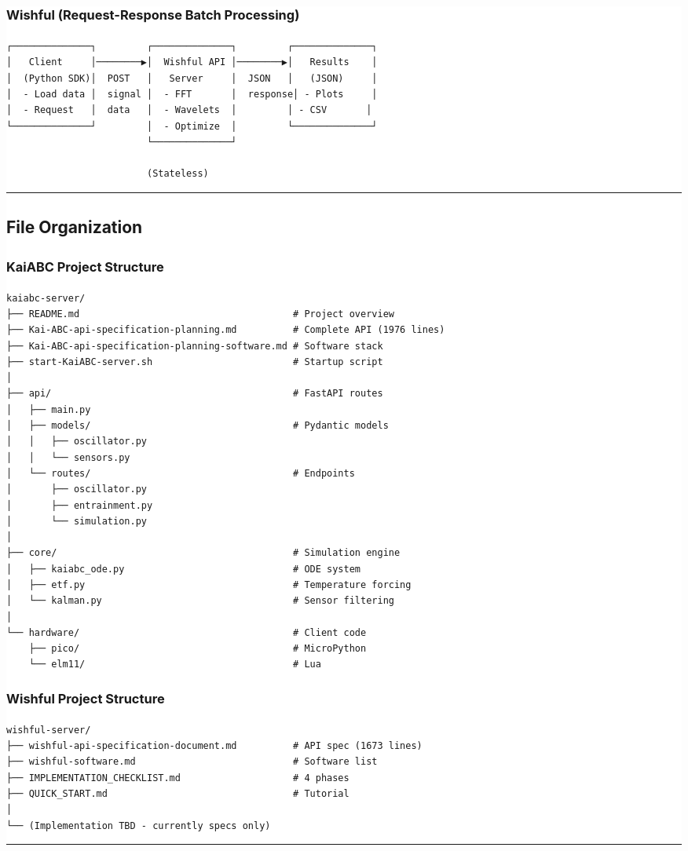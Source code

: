 ### Wishful (Request-Response Batch Processing)

```
┌──────────────┐         ┌──────────────┐         ┌──────────────┐
│   Client     │────────▶│  Wishful API │────────▶│   Results    │
│  (Python SDK)│  POST   │   Server     │  JSON   │   (JSON)     │
│  - Load data │  signal │  - FFT       │  response│ - Plots     │
│  - Request   │  data   │  - Wavelets  │         │ - CSV       │
└──────────────┘         │  - Optimize  │         └──────────────┘
                         └──────────────┘
                         
                         (Stateless)
```

---

## File Organization

### KaiABC Project Structure

```
kaiabc-server/
├── README.md                                      # Project overview
├── Kai-ABC-api-specification-planning.md          # Complete API (1976 lines)
├── Kai-ABC-api-specification-planning-software.md # Software stack
├── start-KaiABC-server.sh                         # Startup script
│
├── api/                                           # FastAPI routes
│   ├── main.py
│   ├── models/                                    # Pydantic models
│   │   ├── oscillator.py
│   │   └── sensors.py
│   └── routes/                                    # Endpoints
│       ├── oscillator.py
│       ├── entrainment.py
│       └── simulation.py
│
├── core/                                          # Simulation engine
│   ├── kaiabc_ode.py                              # ODE system
│   ├── etf.py                                     # Temperature forcing
│   └── kalman.py                                  # Sensor filtering
│
└── hardware/                                      # Client code
    ├── pico/                                      # MicroPython
    └── elm11/                                     # Lua
```

### Wishful Project Structure

```
wishful-server/
├── wishful-api-specification-document.md          # API spec (1673 lines)
├── wishful-software.md                            # Software list
├── IMPLEMENTATION_CHECKLIST.md                    # 4 phases
├── QUICK_START.md                                 # Tutorial
│
└── (Implementation TBD - currently specs only)
```

---